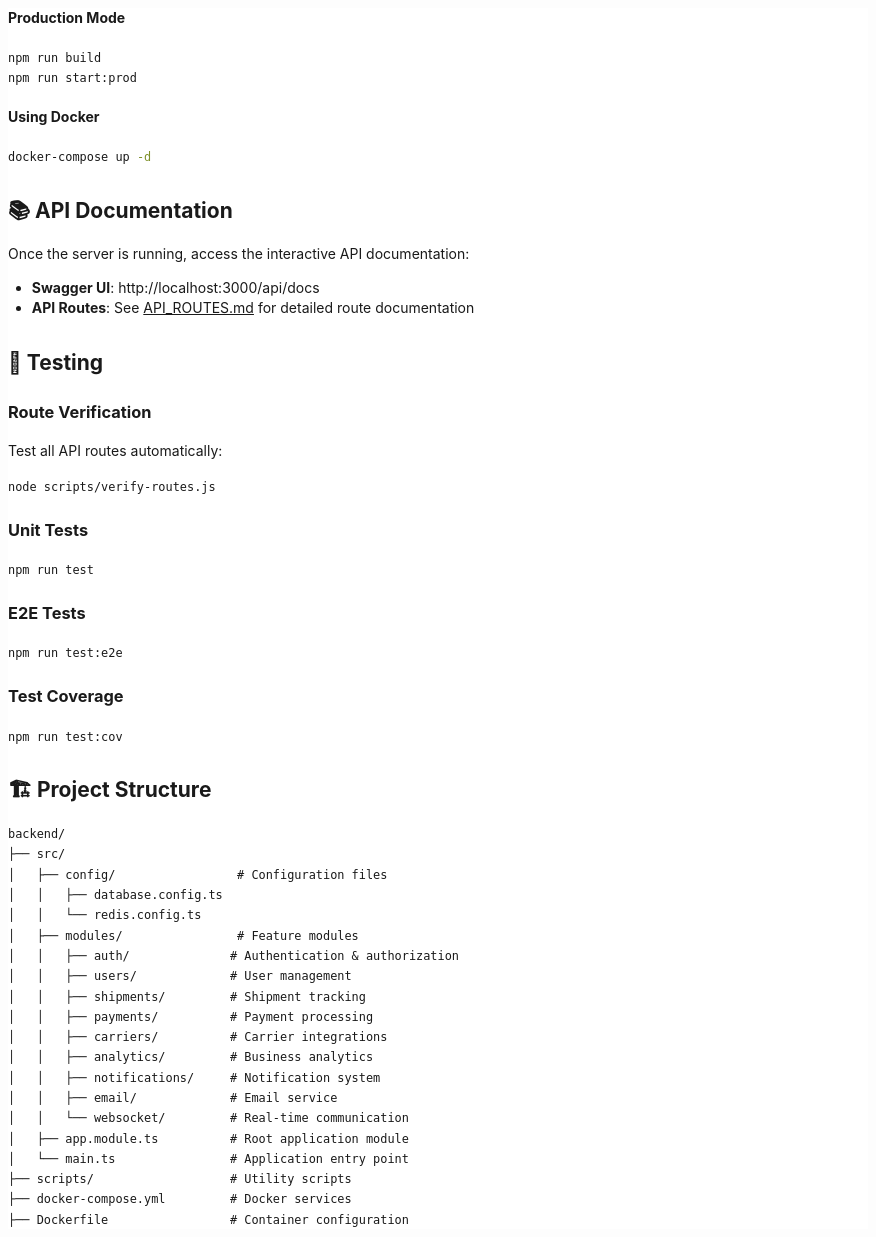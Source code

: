 #### Production Mode
```bash
npm run build
npm run start:prod
```

#### Using Docker
```bash
docker-compose up -d
```

## 📚 API Documentation

Once the server is running, access the interactive API documentation:

- **Swagger UI**: http://localhost:3000/api/docs
- **API Routes**: See [API_ROUTES.md](./API_ROUTES.md) for detailed route documentation

## 🧪 Testing

### Route Verification
Test all API routes automatically:
```bash
node scripts/verify-routes.js
```

### Unit Tests
```bash
npm run test
```

### E2E Tests
```bash
npm run test:e2e
```

### Test Coverage
```bash
npm run test:cov
```

## 🏗️ Project Structure

```
backend/
├── src/
│   ├── config/                 # Configuration files
│   │   ├── database.config.ts
│   │   └── redis.config.ts
│   ├── modules/                # Feature modules
│   │   ├── auth/              # Authentication & authorization
│   │   ├── users/             # User management
│   │   ├── shipments/         # Shipment tracking
│   │   ├── payments/          # Payment processing
│   │   ├── carriers/          # Carrier integrations
│   │   ├── analytics/         # Business analytics
│   │   ├── notifications/     # Notification system
│   │   ├── email/             # Email service
│   │   └── websocket/         # Real-time communication
│   ├── app.module.ts          # Root application module
│   └── main.ts                # Application entry point
├── scripts/                   # Utility scripts
├── docker-compose.yml         # Docker services
├── Dockerfile                 # Container configuration
```